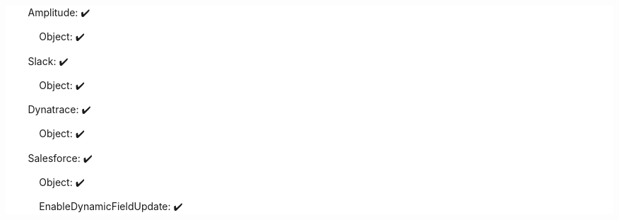 &nbsp;&nbsp;&nbsp;&nbsp;&nbsp;&nbsp;&nbsp;&nbsp;Amplitude: :heavy_check_mark:

&nbsp;&nbsp;&nbsp;&nbsp;&nbsp;&nbsp;&nbsp;&nbsp;&nbsp;&nbsp;&nbsp;&nbsp;Object: :heavy_check_mark:

&nbsp;&nbsp;&nbsp;&nbsp;&nbsp;&nbsp;&nbsp;&nbsp;Slack: :heavy_check_mark:

&nbsp;&nbsp;&nbsp;&nbsp;&nbsp;&nbsp;&nbsp;&nbsp;&nbsp;&nbsp;&nbsp;&nbsp;Object: :heavy_check_mark:

&nbsp;&nbsp;&nbsp;&nbsp;&nbsp;&nbsp;&nbsp;&nbsp;Dynatrace: :heavy_check_mark:

&nbsp;&nbsp;&nbsp;&nbsp;&nbsp;&nbsp;&nbsp;&nbsp;&nbsp;&nbsp;&nbsp;&nbsp;Object: :heavy_check_mark:

&nbsp;&nbsp;&nbsp;&nbsp;&nbsp;&nbsp;&nbsp;&nbsp;Salesforce: :heavy_check_mark:

&nbsp;&nbsp;&nbsp;&nbsp;&nbsp;&nbsp;&nbsp;&nbsp;&nbsp;&nbsp;&nbsp;&nbsp;Object: :heavy_check_mark:

&nbsp;&nbsp;&nbsp;&nbsp;&nbsp;&nbsp;&nbsp;&nbsp;&nbsp;&nbsp;&nbsp;&nbsp;EnableDynamicFieldUpdate: :heavy_check_mark:

